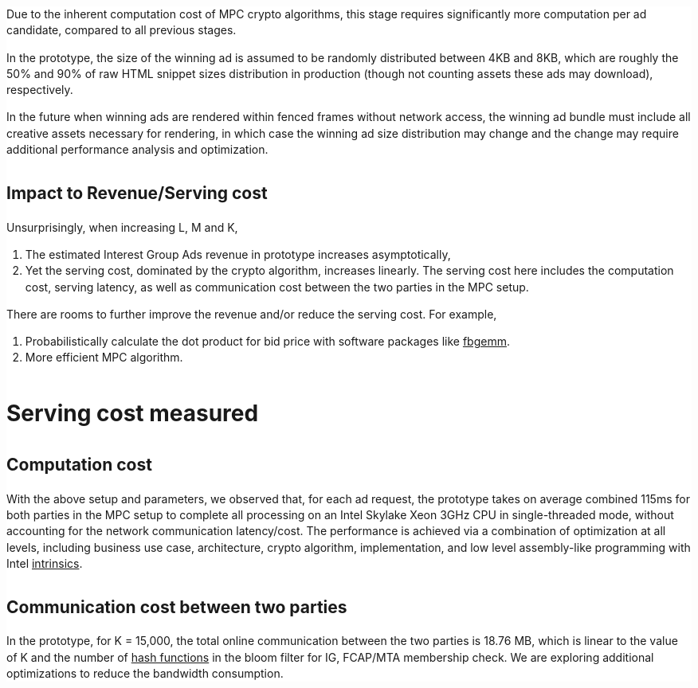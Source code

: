 Due to the inherent computation cost of MPC crypto algorithms, this stage 
requires significantly more computation per ad candidate, compared to all 
previous stages.

In the prototype, the size of the winning ad is assumed to be randomly 
distributed between 4KB and 8KB, which are roughly the 50% and 90% of raw HTML 
snippet sizes distribution in production (though not counting assets these ads 
may download), respectively. 

In the future when winning ads are rendered within fenced frames without network 
access, the winning ad bundle must include all creative assets necessary for 
rendering, in which case the winning ad size distribution may change and the 
change may require additional performance analysis and optimization.

## Impact to Revenue/Serving cost

Unsurprisingly, when increasing L, M and K, 

1. The estimated Interest Group Ads revenue in prototype increases 
   asymptotically,
1. Yet the serving cost, dominated by the crypto algorithm, increases linearly. 
   The serving cost here includes the computation cost, serving latency, as well 
   as communication cost between the two parties in the MPC setup.

   
There are rooms to further improve the revenue and/or reduce the serving cost. 
For example,

1. Probabilistically calculate the dot product for bid price with software 
   packages like  [fbgemm](https://github.com/pytorch/FBGEMM).
1. More efficient MPC algorithm.

# Serving cost measured
## Computation cost

With the above setup and parameters, we observed that, for each ad request, the 
prototype takes on average combined 115ms for both parties in the MPC setup to 
complete all processing on an Intel Skylake Xeon 3GHz CPU in single-threaded 
mode, without accounting for the network communication latency/cost. The 
performance is achieved via a combination of optimization at all levels, 
including business use case, architecture, crypto algorithm, implementation, and 
low level assembly-like programming with Intel 
[intrinsics](https://en.wikipedia.org/wiki/Intrinsic_function).

## Communication cost between two parties

In the prototype, for K = 15,000, the total online communication between the two 
parties is 18.76 MB, which is linear to the value of K and the number of [hash 
functions](https://github.com/google/ads-privacy/blob/master/proposals/dovekey/dovekey_auction_secure_2pc.md#construct-bloom-filter) 
in the bloom filter for IG, FCAP/MTA membership check. We are exploring 
additional optimizations to reduce the bandwidth consumption.
